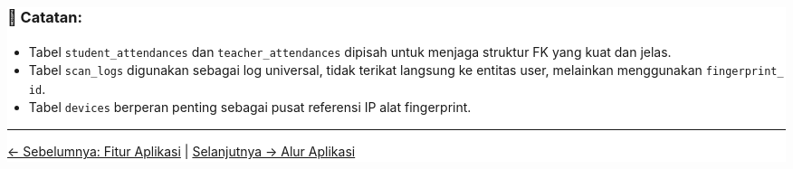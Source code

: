 ### 📌 Catatan:

- Tabel `student_attendances` dan `teacher_attendances` dipisah untuk menjaga struktur FK yang kuat dan jelas.
- Tabel `scan_logs` digunakan sebagai log universal, tidak terikat langsung ke entitas user, melainkan menggunakan `fingerprint_id`.
- Tabel `devices` berperan penting sebagai pusat referensi IP alat fingerprint.

---



[← Sebelumnya: Fitur Aplikasi](02-fitur-aplikasi.md) | [Selanjutnya → Alur Aplikasi](04-alur-aplikasi.md)
